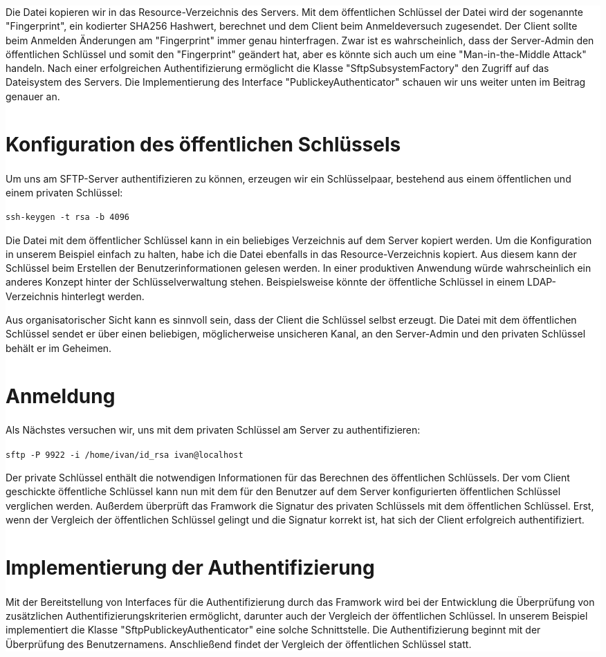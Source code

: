 Die Datei kopieren wir in das Resource-Verzeichnis des Servers.
Mit dem öffentlichen Schlüssel der Datei wird der sogenannte "Fingerprint", ein kodierter SHA256 Hashwert, berechnet und dem Client beim Anmeldeversuch zugesendet. 
Der Client sollte beim Anmelden Änderungen am "Fingerprint" immer genau hinterfragen. 
Zwar ist es wahrscheinlich, dass der Server-Admin den öffentlichen Schlüssel und somit den "Fingerprint" geändert hat, aber es könnte sich auch um eine "Man-in-the-Middle Attack" handeln. 
Nach einer erfolgreichen Authentifizierung ermöglicht die Klasse "SftpSubsystemFactory" den Zugriff auf das Dateisystem des Servers. 
Die Implementierung des Interface "PublickeyAuthenticator" schauen wir uns weiter unten im Beitrag genauer an.

# Konfiguration des öffentlichen Schlüssels
Um uns am SFTP-Server authentifizieren zu können, erzeugen wir ein Schlüsselpaar, bestehend aus einem öffentlichen und einem privaten Schlüssel:

```git
ssh-keygen -t rsa -b 4096
```

Die Datei mit dem öffentlicher Schlüssel kann in ein beliebiges Verzeichnis auf dem Server kopiert werden. 
Um die Konfiguration in unserem Beispiel einfach zu halten, habe ich die Datei ebenfalls in das Resource-Verzeichnis kopiert. 
Aus diesem kann der Schlüssel beim Erstellen der Benutzerinformationen gelesen werden. 
In einer produktiven Anwendung würde wahrscheinlich ein anderes Konzept hinter der Schlüsselverwaltung stehen. 
Beispielsweise könnte der öffentliche Schlüssel in einem LDAP-Verzeichnis hinterlegt werden.

Aus organisatorischer Sicht kann es sinnvoll sein, dass der Client die Schlüssel selbst erzeugt. 
Die Datei mit dem öffentlichen Schlüssel sendet er über einen beliebigen, möglicherweise unsicheren Kanal, an den Server-Admin und den privaten Schlüssel behält er im Geheimen.

# Anmeldung
Als Nächstes versuchen wir, uns mit dem privaten Schlüssel am Server zu authentifizieren:

```git
sftp -P 9922 -i /home/ivan/id_rsa ivan@localhost  
``` 

Der private Schlüssel enthält die notwendigen Informationen für das Berechnen des öffentlichen Schlüssels. 
Der vom Client geschickte öffentliche Schlüssel kann nun mit dem für den Benutzer auf dem Server konfigurierten öffentlichen Schlüssel verglichen werden. 
Außerdem überprüft das Framwork die Signatur des privaten Schlüssels mit dem öffentlichen Schlüssel. 
Erst, wenn der Vergleich der öffentlichen Schlüssel gelingt und die Signatur korrekt ist, hat sich der Client erfolgreich authentifiziert.

# Implementierung der Authentifizierung
Mit der Bereitstellung von Interfaces für die Authentifizierung durch das Framwork wird bei der Entwicklung die Überprüfung von zusätzlichen Authentifizierungskriterien ermöglicht, darunter auch der Vergleich der öffentlichen Schlüssel.
In unserem Beispiel implementiert die Klasse "SftpPublickeyAuthenticator" eine solche Schnittstelle. 
Die Authentifizierung beginnt mit der Überprüfung des Benutzernamens. 
Anschließend findet der Vergleich der öffentlichen Schlüssel statt. 
